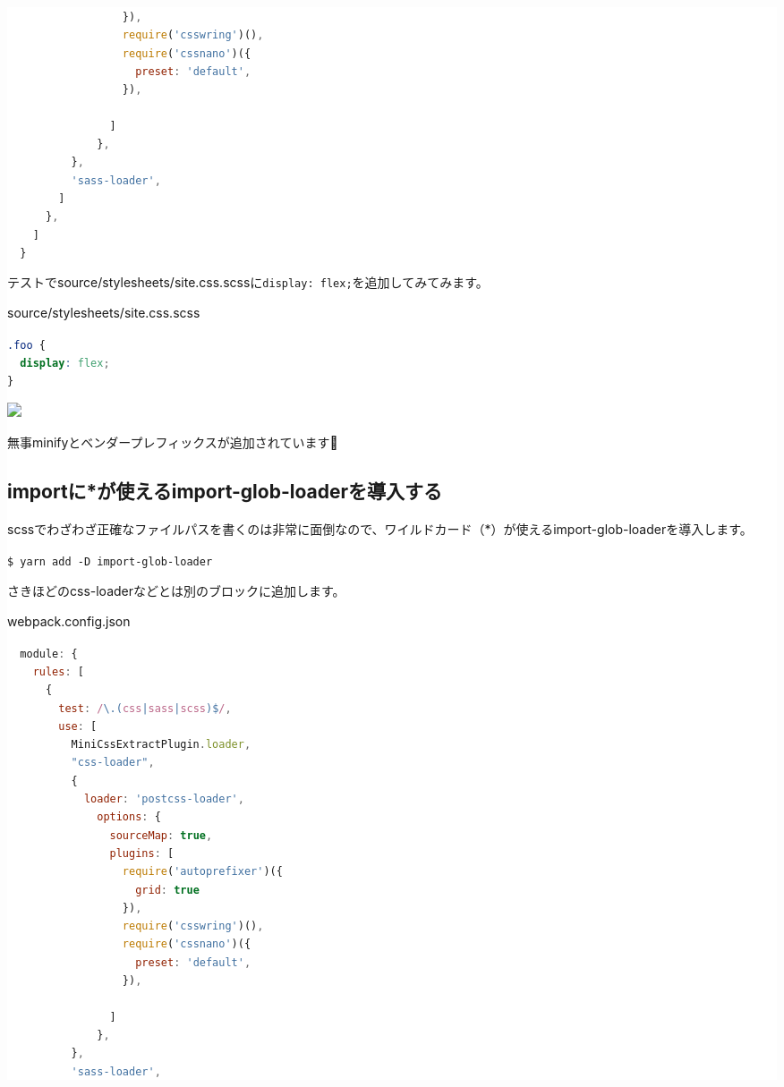 ```javascript
                  }),
                  require('csswring')(),
                  require('cssnano')({
                    preset: 'default',
                  }),
                  
                ]
              },
          },
          'sass-loader',
        ]
      },
    ]
  }
```

テストでsource/stylesheets/site.css.scssに`display: flex;`を追加してみてみます。

<div class="filename">source/stylesheets/site.css.scss</div>

```css
.foo {
  display: flex;
}
```

![](https://s3-ap-northeast-1.amazonaws.com/t4traw/blog/2018-02-06_14-09-00.png)

無事minifyとベンダープレフィックスが追加されています👏

## importに*が使えるimport-glob-loaderを導入する

scssでわざわざ正確なファイルパスを書くのは非常に面倒なので、ワイルドカード（*）が使えるimport-glob-loaderを導入します。

```
$ yarn add -D import-glob-loader
```

さきほどのcss-loaderなどとは別のブロックに追加します。

<div class="filename">webpack.config.json</div>

```js
  module: {
    rules: [
      {
        test: /\.(css|sass|scss)$/,
        use: [
          MiniCssExtractPlugin.loader,
          "css-loader",
          {
            loader: 'postcss-loader',
              options: {
                sourceMap: true,
                plugins: [
                  require('autoprefixer')({
                    grid: true
                  }),
                  require('csswring')(),
                  require('cssnano')({
                    preset: 'default',
                  }),
                  
                ]
              },
          },
          'sass-loader',
```
